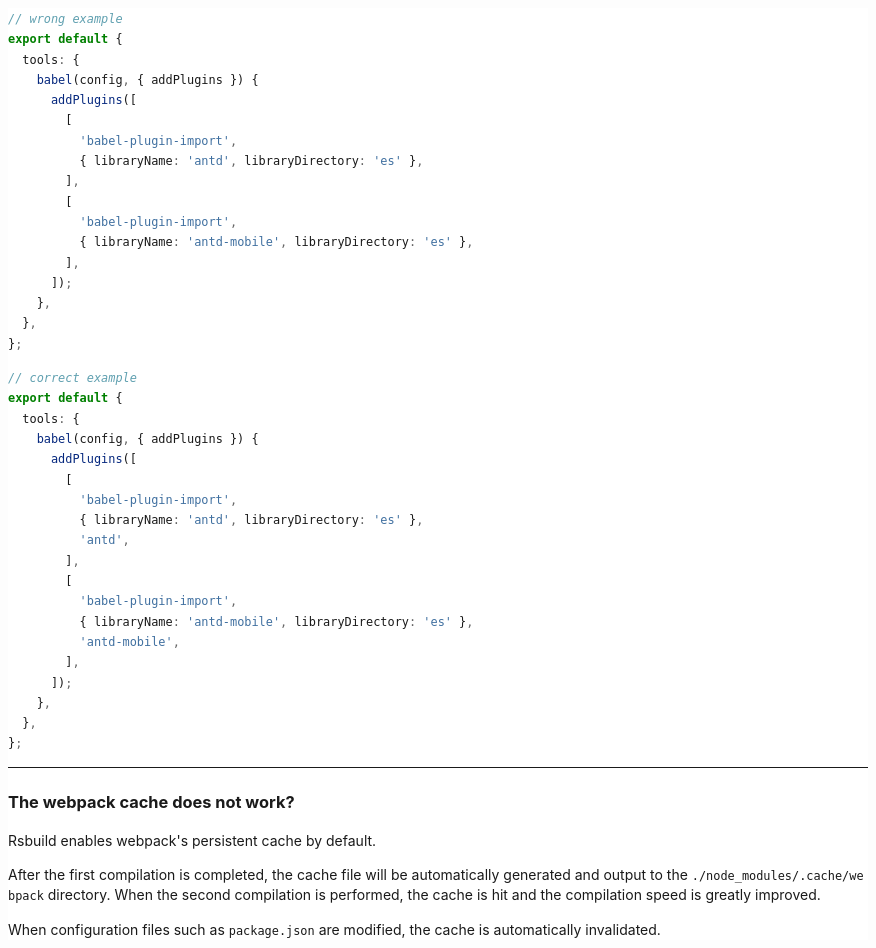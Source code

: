 ```ts
// wrong example
export default {
  tools: {
    babel(config, { addPlugins }) {
      addPlugins([
        [
          'babel-plugin-import',
          { libraryName: 'antd', libraryDirectory: 'es' },
        ],
        [
          'babel-plugin-import',
          { libraryName: 'antd-mobile', libraryDirectory: 'es' },
        ],
      ]);
    },
  },
};
```

```ts
// correct example
export default {
  tools: {
    babel(config, { addPlugins }) {
      addPlugins([
        [
          'babel-plugin-import',
          { libraryName: 'antd', libraryDirectory: 'es' },
          'antd',
        ],
        [
          'babel-plugin-import',
          { libraryName: 'antd-mobile', libraryDirectory: 'es' },
          'antd-mobile',
        ],
      ]);
    },
  },
};
```

---

### The webpack cache does not work?

Rsbuild enables webpack's persistent cache by default.

After the first compilation is completed, the cache file will be automatically generated and output to the `./node_modules/.cache/webpack` directory. When the second compilation is performed, the cache is hit and the compilation speed is greatly improved.

When configuration files such as `package.json` are modified, the cache is automatically invalidated.
